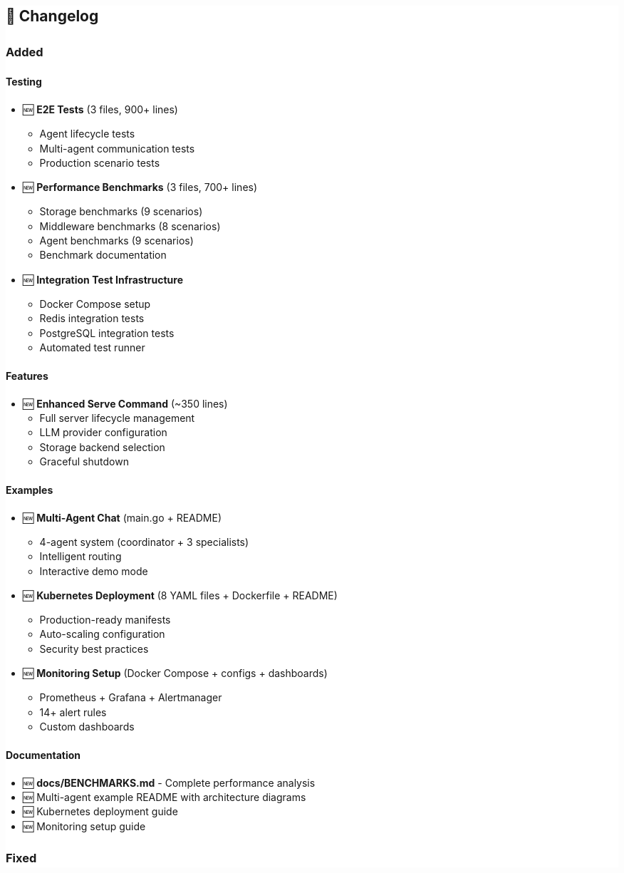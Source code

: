 
## 📝 Changelog

### Added

#### Testing
- 🆕 **E2E Tests** (3 files, 900+ lines)
  - Agent lifecycle tests
  - Multi-agent communication tests
  - Production scenario tests

- 🆕 **Performance Benchmarks** (3 files, 700+ lines)
  - Storage benchmarks (9 scenarios)
  - Middleware benchmarks (8 scenarios)
  - Agent benchmarks (9 scenarios)
  - Benchmark documentation

- 🆕 **Integration Test Infrastructure**
  - Docker Compose setup
  - Redis integration tests
  - PostgreSQL integration tests
  - Automated test runner

#### Features
- 🆕 **Enhanced Serve Command** (~350 lines)
  - Full server lifecycle management
  - LLM provider configuration
  - Storage backend selection
  - Graceful shutdown

#### Examples
- 🆕 **Multi-Agent Chat** (main.go + README)
  - 4-agent system (coordinator + 3 specialists)
  - Intelligent routing
  - Interactive demo mode

- 🆕 **Kubernetes Deployment** (8 YAML files + Dockerfile + README)
  - Production-ready manifests
  - Auto-scaling configuration
  - Security best practices

- 🆕 **Monitoring Setup** (Docker Compose + configs + dashboards)
  - Prometheus + Grafana + Alertmanager
  - 14+ alert rules
  - Custom dashboards

#### Documentation
- 🆕 **docs/BENCHMARKS.md** - Complete performance analysis
- 🆕 Multi-agent example README with architecture diagrams
- 🆕 Kubernetes deployment guide
- 🆕 Monitoring setup guide

### Fixed
